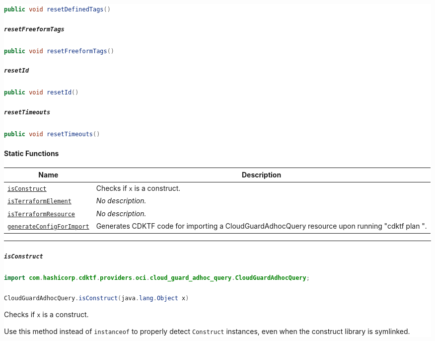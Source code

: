 ```java
public void resetDefinedTags()
```

##### `resetFreeformTags` <a name="resetFreeformTags" id="rhizo-co-terraform-provider-oci.cloudGuardAdhocQuery.CloudGuardAdhocQuery.resetFreeformTags"></a>

```java
public void resetFreeformTags()
```

##### `resetId` <a name="resetId" id="rhizo-co-terraform-provider-oci.cloudGuardAdhocQuery.CloudGuardAdhocQuery.resetId"></a>

```java
public void resetId()
```

##### `resetTimeouts` <a name="resetTimeouts" id="rhizo-co-terraform-provider-oci.cloudGuardAdhocQuery.CloudGuardAdhocQuery.resetTimeouts"></a>

```java
public void resetTimeouts()
```

#### Static Functions <a name="Static Functions" id="Static Functions"></a>

| **Name** | **Description** |
| --- | --- |
| <code><a href="#rhizo-co-terraform-provider-oci.cloudGuardAdhocQuery.CloudGuardAdhocQuery.isConstruct">isConstruct</a></code> | Checks if `x` is a construct. |
| <code><a href="#rhizo-co-terraform-provider-oci.cloudGuardAdhocQuery.CloudGuardAdhocQuery.isTerraformElement">isTerraformElement</a></code> | *No description.* |
| <code><a href="#rhizo-co-terraform-provider-oci.cloudGuardAdhocQuery.CloudGuardAdhocQuery.isTerraformResource">isTerraformResource</a></code> | *No description.* |
| <code><a href="#rhizo-co-terraform-provider-oci.cloudGuardAdhocQuery.CloudGuardAdhocQuery.generateConfigForImport">generateConfigForImport</a></code> | Generates CDKTF code for importing a CloudGuardAdhocQuery resource upon running "cdktf plan <stack-name>". |

---

##### `isConstruct` <a name="isConstruct" id="rhizo-co-terraform-provider-oci.cloudGuardAdhocQuery.CloudGuardAdhocQuery.isConstruct"></a>

```java
import com.hashicorp.cdktf.providers.oci.cloud_guard_adhoc_query.CloudGuardAdhocQuery;

CloudGuardAdhocQuery.isConstruct(java.lang.Object x)
```

Checks if `x` is a construct.

Use this method instead of `instanceof` to properly detect `Construct`
instances, even when the construct library is symlinked.
